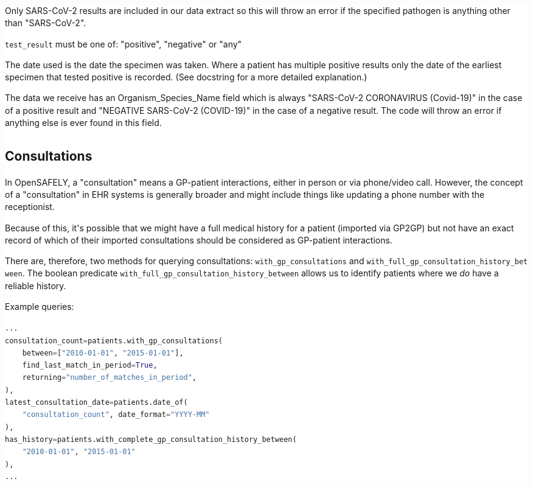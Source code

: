 Only SARS-CoV-2 results are included in our data extract so this will
throw an error if the specified pathogen is anything other than
"SARS-CoV-2".

`test_result` must be one of: "positive", "negative" or "any"

The date used is the date the specimen was taken. Where a patient has
multiple positive results only the date of the earliest specimen that
tested positive is recorded. (See docstring for a more detailed explanation.)

The data we receive has an Organism_Species_Name field which is always
"SARS-CoV-2 CORONAVIRUS (Covid-19)" in the case of a positive result and
"NEGATIVE SARS-CoV-2 (COVID-19)" in the case of a negative result. The
code will throw an error if anything else is ever found in this field.

## Consultations

In OpenSAFELY, a "consultation" means a GP-patient interactions, either
in person or via phone/video call. However, the concept of a
"consultation" in EHR systems is generally broader and might include
things like updating a phone number with the receptionist.

Because of this, it's possible that we might have a full medical
history for a patient (imported via GP2GP) but not have an exact
record of which of their imported consultations should be considered
as GP-patient interactions.

There are, therefore, two methods for querying consultations:
`with_gp_consultations` and
`with_full_gp_consultation_history_between`.  The boolean predicate
`with_full_gp_consultation_history_between` allows us to identify
patients where we _do_ have a reliable history.


Example queries:
```py
...
consultation_count=patients.with_gp_consultations(
    between=["2010-01-01", "2015-01-01"],
    find_last_match_in_period=True,
    returning="number_of_matches_in_period",
),
latest_consultation_date=patients.date_of(
    "consultation_count", date_format="YYYY-MM"
),
has_history=patients.with_complete_gp_consultation_history_between(
    "2010-01-01", "2015-01-01"
),
...
```




